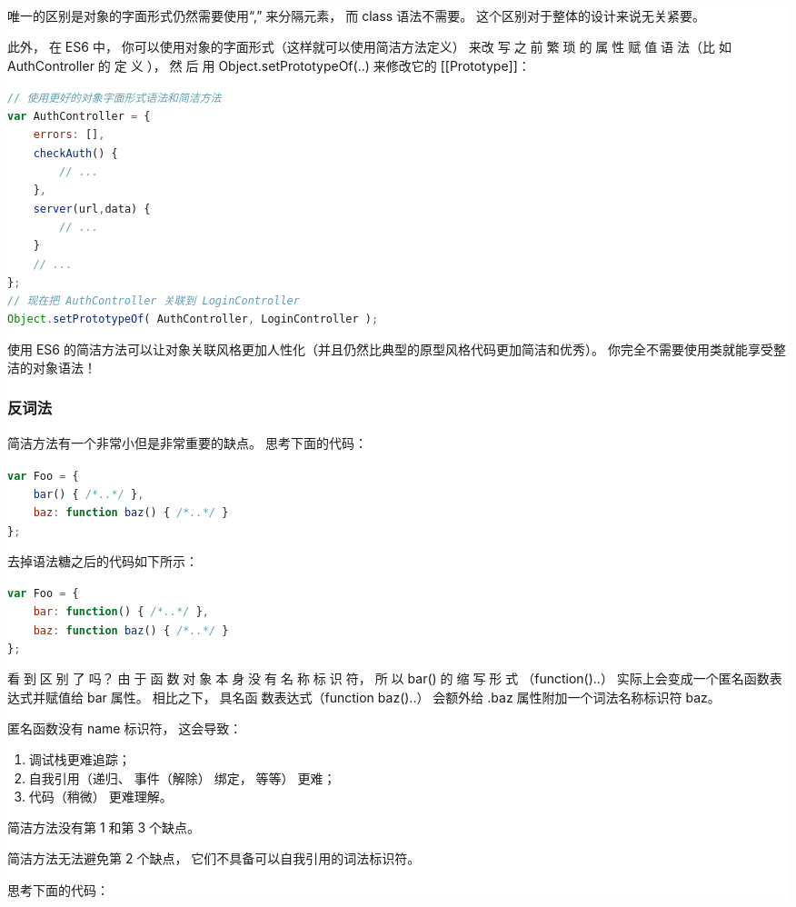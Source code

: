 唯一的区别是对象的字面形式仍然需要使用“,” 来分隔元素， 而 class 语法不需要。 这个区别对于整体的设计来说无关紧要。  

此外， 在 ES6 中， 你可以使用对象的字面形式（这样就可以使用简洁方法定义） 来改 写 之 前 繁 琐 的 属 性 赋 值 语 法（比 如 AuthController 的 定 义 ）， 然 后 用 Object.setPrototypeOf(..) 来修改它的 [[Prototype]]：

```javascript
// 使用更好的对象字面形式语法和简洁方法
var AuthController = {
    errors: [],
    checkAuth() {
        // ...
    },
    server(url,data) {
        // ...
    } 
    // ...
};
// 现在把 AuthController 关联到 LoginController
Object.setPrototypeOf( AuthController, LoginController );  
```

使用 ES6 的简洁方法可以让对象关联风格更加人性化（并且仍然比典型的原型风格代码更加简洁和优秀）。 你完全不需要使用类就能享受整洁的对象语法！  

### 反词法

简洁方法有一个非常小但是非常重要的缺点。 思考下面的代码：

```javascript
var Foo = {
    bar() { /*..*/ },
    baz: function baz() { /*..*/ }
};
```

去掉语法糖之后的代码如下所示：

```javascript
var Foo = {
    bar: function() { /*..*/ },
    baz: function baz() { /*..*/ }
};  
```

看 到 区 别 了 吗？ 由 于 函 数 对 象 本 身 没 有 名 称 标 识 符， 所 以 bar() 的 缩 写 形 式
（function()..） 实际上会变成一个匿名函数表达式并赋值给 bar 属性。 相比之下， 具名函
数表达式（function baz()..） 会额外给 .baz 属性附加一个词法名称标识符 baz。  

匿名函数没有 name 标识符， 这会导致：

1. 调试栈更难追踪；
2. 自我引用（递归、 事件（解除） 绑定， 等等） 更难；
3. 代码（稍微） 更难理解。

简洁方法没有第 1 和第 3 个缺点。  

简洁方法无法避免第 2 个缺点， 它们不具备可以自我引用的词法标识符。 

思考下面的代码：
